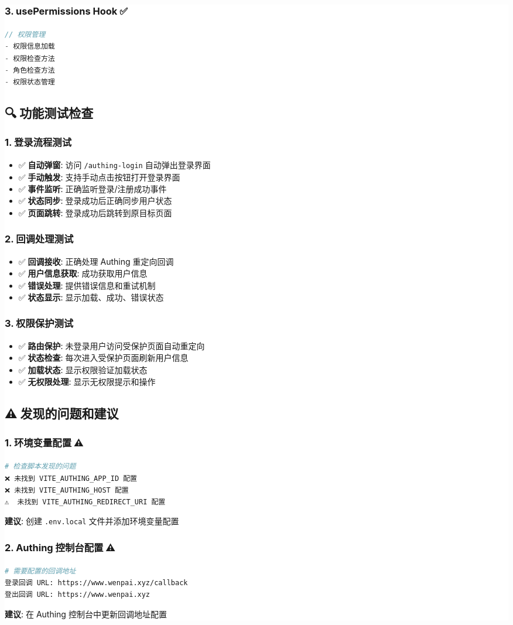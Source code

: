 ### 3. usePermissions Hook ✅
```typescript
// 权限管理
- 权限信息加载
- 权限检查方法
- 角色检查方法
- 权限状态管理
```

## 🔍 功能测试检查

### 1. 登录流程测试
- ✅ **自动弹窗**: 访问 `/authing-login` 自动弹出登录界面
- ✅ **手动触发**: 支持手动点击按钮打开登录界面
- ✅ **事件监听**: 正确监听登录/注册成功事件
- ✅ **状态同步**: 登录成功后正确同步用户状态
- ✅ **页面跳转**: 登录成功后跳转到原目标页面

### 2. 回调处理测试
- ✅ **回调接收**: 正确处理 Authing 重定向回调
- ✅ **用户信息获取**: 成功获取用户信息
- ✅ **错误处理**: 提供错误信息和重试机制
- ✅ **状态显示**: 显示加载、成功、错误状态

### 3. 权限保护测试
- ✅ **路由保护**: 未登录用户访问受保护页面自动重定向
- ✅ **状态检查**: 每次进入受保护页面刷新用户信息
- ✅ **加载状态**: 显示权限验证加载状态
- ✅ **无权限处理**: 显示无权限提示和操作

## ⚠️ 发现的问题和建议

### 1. 环境变量配置 ⚠️
```bash
# 检查脚本发现的问题
❌ 未找到 VITE_AUTHING_APP_ID 配置
❌ 未找到 VITE_AUTHING_HOST 配置
⚠️  未找到 VITE_AUTHING_REDIRECT_URI 配置
```

**建议**: 创建 `.env.local` 文件并添加环境变量配置

### 2. Authing 控制台配置 ⚠️
```bash
# 需要配置的回调地址
登录回调 URL: https://www.wenpai.xyz/callback
登出回调 URL: https://www.wenpai.xyz
```

**建议**: 在 Authing 控制台中更新回调地址配置
